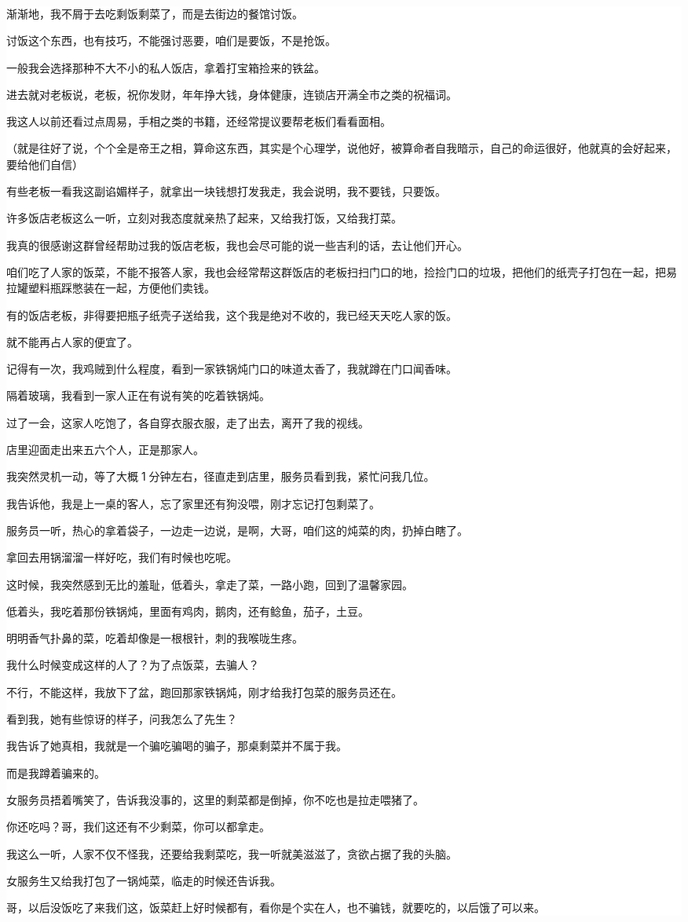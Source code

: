 渐渐地，我不屑于去吃剩饭剩菜了，而是去街边的餐馆讨饭。

讨饭这个东西，也有技巧，不能强讨恶要，咱们是要饭，不是抢饭。

一般我会选择那种不大不小的私人饭店，拿着打宝箱捡来的铁盆。

进去就对老板说，老板，祝你发财，年年挣大钱，身体健康，连锁店开满全市之类的祝福词。

我这人以前还看过点周易，手相之类的书籍，还经常提议要帮老板们看看面相。

（就是往好了说，个个全是帝王之相，算命这东西，其实是个心理学，说他好，被算命者自我暗示，自己的命运很好，他就真的会好起来，要给他们自信）

有些老板一看我这副谄媚样子，就拿出一块钱想打发我走，我会说明，我不要钱，只要饭。

许多饭店老板这么一听，立刻对我态度就亲热了起来，又给我打饭，又给我打菜。

我真的很感谢这群曾经帮助过我的饭店老板，我也会尽可能的说一些吉利的话，去让他们开心。

咱们吃了人家的饭菜，不能不报答人家，我也会经常帮这群饭店的老板扫扫门口的地，捡捡门口的垃圾，把他们的纸壳子打包在一起，把易拉罐塑料瓶踩憋装在一起，方便他们卖钱。

有的饭店老板，非得要把瓶子纸壳子送给我，这个我是绝对不收的，我已经天天吃人家的饭。

就不能再占人家的便宜了。

记得有一次，我鸡贼到什么程度，看到一家铁锅炖门口的味道太香了，我就蹲在门口闻香味。

隔着玻璃，我看到一家人正在有说有笑的吃着铁锅炖。

过了一会，这家人吃饱了，各自穿衣服衣服，走了出去，离开了我的视线。

店里迎面走出来五六个人，正是那家人。

我突然灵机一动，等了大概 1 分钟左右，径直走到店里，服务员看到我，紧忙问我几位。

我告诉他，我是上一桌的客人，忘了家里还有狗没喂，刚才忘记打包剩菜了。

服务员一听，热心的拿着袋子，一边走一边说，是啊，大哥，咱们这的炖菜的肉，扔掉白瞎了。

拿回去用锅溜溜一样好吃，我们有时候也吃呢。

这时候，我突然感到无比的羞耻，低着头，拿走了菜，一路小跑，回到了温馨家园。

低着头，我吃着那份铁锅炖，里面有鸡肉，鹅肉，还有鲶鱼，茄子，土豆。

明明香气扑鼻的菜，吃着却像是一根根针，刺的我喉咙生疼。

我什么时候变成这样的人了？为了点饭菜，去骗人？

不行，不能这样，我放下了盆，跑回那家铁锅炖，刚才给我打包菜的服务员还在。

看到我，她有些惊讶的样子，问我怎么了先生？

我告诉了她真相，我就是一个骗吃骗喝的骗子，那桌剩菜并不属于我。

而是我蹲着骗来的。

女服务员捂着嘴笑了，告诉我没事的，这里的剩菜都是倒掉，你不吃也是拉走喂猪了。

你还吃吗？哥，我们这还有不少剩菜，你可以都拿走。

我这么一听，人家不仅不怪我，还要给我剩菜吃，我一听就美滋滋了，贪欲占据了我的头脑。

女服务生又给我打包了一锅炖菜，临走的时候还告诉我。

哥，以后没饭吃了来我们这，饭菜赶上好时候都有，看你是个实在人，也不骗钱，就要吃的，以后饿了可以来。
